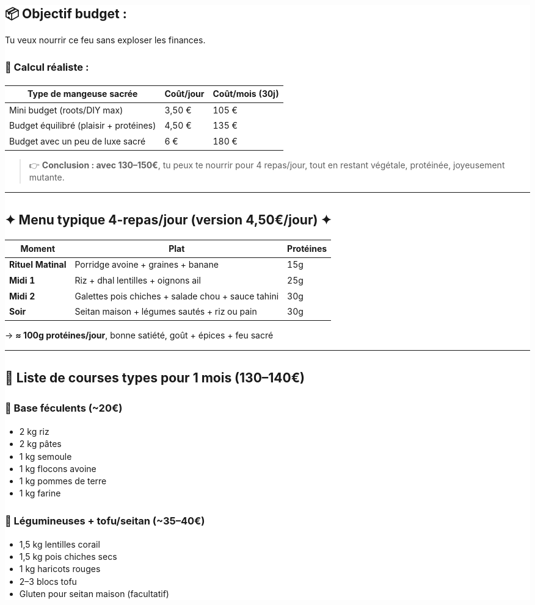 
## 📦 Objectif budget :
Tu veux nourrir ce feu sans exploser les finances.

### 🧮 Calcul réaliste :
| Type de mangeuse sacrée | Coût/jour | Coût/mois (30j) |
|--------------------------|-----------|-----------------|
| Mini budget (roots/DIY max) | 3,50 € | 105 € |
| Budget équilibré (plaisir + protéines) | 4,50 € | 135 € |
| Budget avec un peu de luxe sacré | 6 € | 180 € |

> 👉 **Conclusion : avec 130–150€**, tu peux te nourrir pour 4 repas/jour, tout en restant végétale, protéinée, joyeusement mutante.

---

## ✦ Menu typique 4-repas/jour (version 4,50€/jour) ✦

| Moment | Plat | Protéines |
|--------|------|-----------|
| **Rituel Matinal** | Porridge avoine + graines + banane | 15g |
| **Midi 1** | Riz + dhal lentilles + oignons ail | 25g |
| **Midi 2** | Galettes pois chiches + salade chou + sauce tahini | 30g |
| **Soir** | Seitan maison + légumes sautés + riz ou pain | 30g |

→ **≈ 100g protéines/jour**, bonne satiété, goût + épices + feu sacré

---

## 🛒 Liste de courses types pour 1 mois (130–140€)

### 🍛 Base féculents (~20€)
- 2 kg riz
- 2 kg pâtes
- 1 kg semoule
- 1 kg flocons avoine
- 1 kg pommes de terre
- 1 kg farine

### 🥬 Légumineuses + tofu/seitan (~35–40€)
- 1,5 kg lentilles corail
- 1,5 kg pois chiches secs
- 1 kg haricots rouges
- 2–3 blocs tofu
- Gluten pour seitan maison (facultatif)
